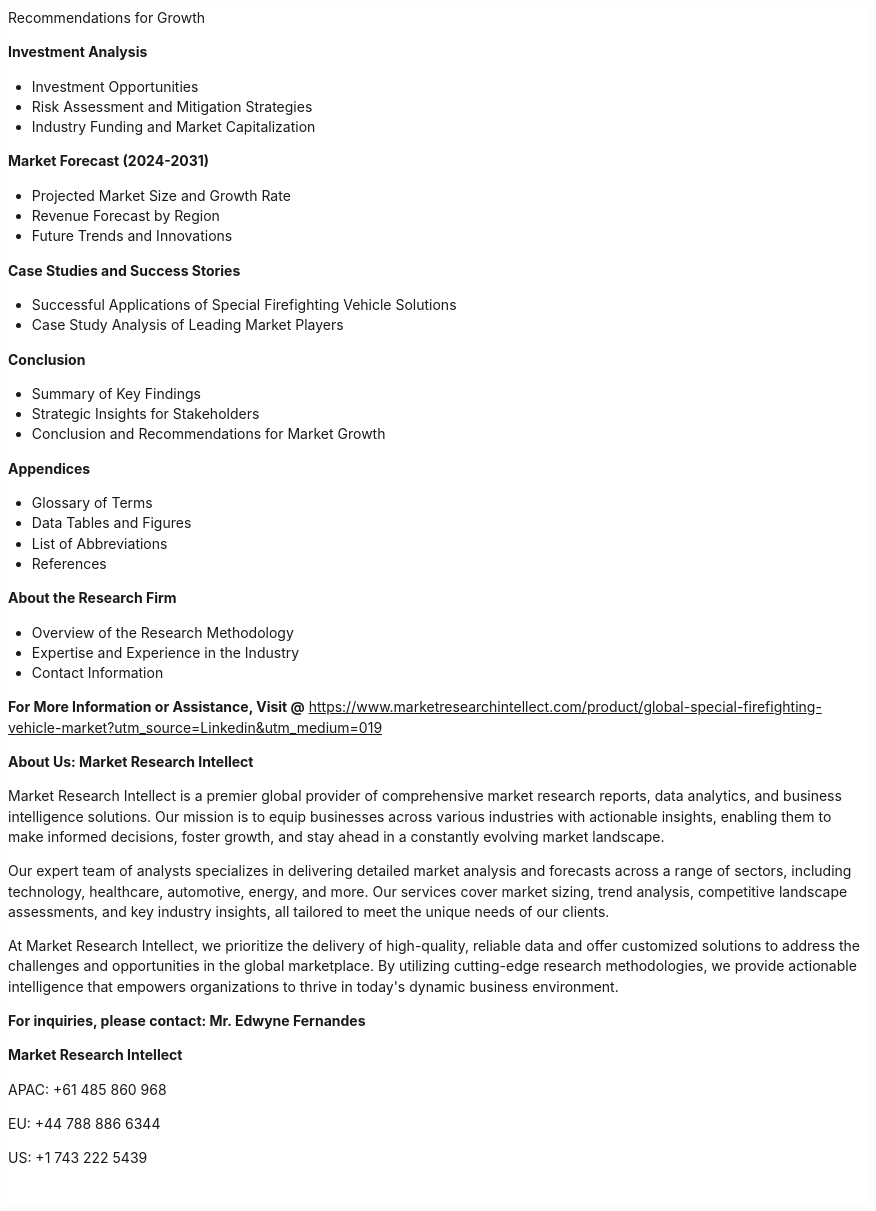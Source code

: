 Recommendations for Growth</li></ul><p><strong>Investment Analysis</strong></p><ul><li>Investment Opportunities</li><li>Risk Assessment and Mitigation Strategies</li><li>Industry Funding and Market Capitalization</li></ul><p><strong>Market Forecast (2024-2031)</strong></p><ul><li>Projected Market Size and Growth Rate</li><li>Revenue Forecast by Region</li><li>Future Trends and Innovations</li></ul><p><strong>Case Studies and Success Stories</strong></p><ul><li>Successful Applications of Special Firefighting Vehicle Solutions</li><li>Case Study Analysis of Leading Market Players</li></ul><p><strong>Conclusion</strong></p><ul><li>Summary of Key Findings</li><li>Strategic Insights for Stakeholders</li><li>Conclusion and Recommendations for Market Growth</li></ul><p><strong>Appendices</strong></p><ul><li>Glossary of Terms</li><li>Data Tables and Figures</li><li>List of Abbreviations</li><li>References</li></ul><p><strong>About the Research Firm</strong></p><ul><li>Overview of the Research Methodology</li><li>Expertise and Experience in the Industry</li><li>Contact Information</li></ul></div><div class="article-main__content" data-test-id="publishing-text-block"><p><span class="font-[700]"><strong>For More Information or Assistance, Visit @</strong>&nbsp;<a href="https://www.marketresearchintellect.com/product/global-special-firefighting-vehicle-market?utm_source=Linkedin&utm_medium=019">https://www.marketresearchintellect.com/product/global-special-firefighting-vehicle-market?utm_source=Linkedin&utm_medium=019</a></span></p><p><strong>About Us: Market Research Intellect</strong></p><p>Market Research Intellect is a premier global provider of comprehensive market research reports, data analytics, and business intelligence solutions. Our mission is to equip businesses across various industries with actionable insights, enabling them to make informed decisions, foster growth, and stay ahead in a constantly evolving market landscape.</p><p>Our expert team of analysts specializes in delivering detailed market analysis and forecasts across a range of sectors, including technology, healthcare, automotive, energy, and more. Our services cover market sizing, trend analysis, competitive landscape assessments, and key industry insights, all tailored to meet the unique needs of our clients.</p><p>At Market Research Intellect, we prioritize the delivery of high-quality, reliable data and offer customized solutions to address the challenges and opportunities in the global marketplace. By utilizing cutting-edge research methodologies, we provide actionable intelligence that empowers organizations to thrive in today's dynamic business environment.</p><p><strong>For inquiries, please contact: Mr. Edwyne Fernandes</strong></p><p><strong>Market Research Intellect</strong></p><p>APAC: +61 485 860 968</p><p>EU: +44 788 886 6344</p><p>US: +1 743 222 5439</p></div><div class="article-main__content" data-test-id="publishing-text-block">&nbsp;</div>
